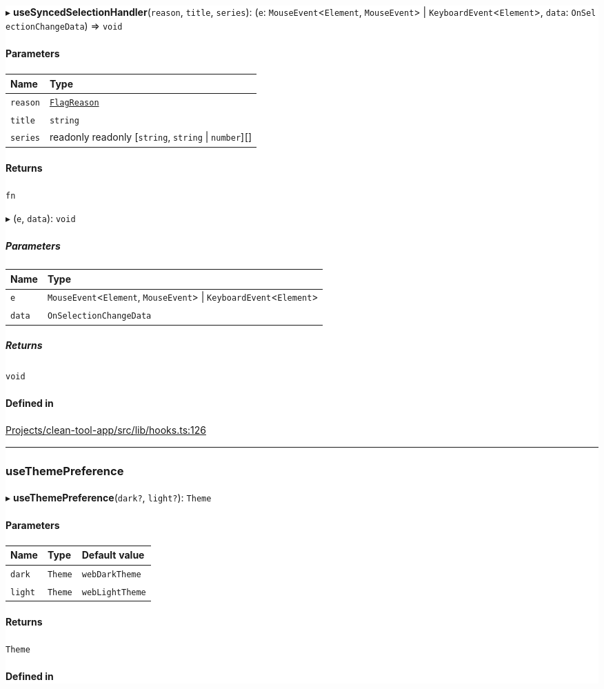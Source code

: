 ▸ **useSyncedSelectionHandler**(`reason`, `title`, `series`): (`e`: `MouseEvent`<`Element`, `MouseEvent`\> \| `KeyboardEvent`<`Element`\>, `data`: `OnSelectionChangeData`) => `void`

#### Parameters

| Name | Type |
| :------ | :------ |
| `reason` | [`FlagReason`](../wiki/features.sheet.reducers#flagreason) |
| `title` | `string` |
| `series` | readonly readonly [`string`, `string` \| `number`][] |

#### Returns

`fn`

▸ (`e`, `data`): `void`

##### Parameters

| Name | Type |
| :------ | :------ |
| `e` | `MouseEvent`<`Element`, `MouseEvent`\> \| `KeyboardEvent`<`Element`\> |
| `data` | `OnSelectionChangeData` |

##### Returns

`void`

#### Defined in

[Projects/clean-tool-app/src/lib/hooks.ts:126](https://github.com/yuckyh/clean-tool-app/blob/e8c585b/src/lib/hooks.ts#L126)

___

### useThemePreference

▸ **useThemePreference**(`dark?`, `light?`): `Theme`

#### Parameters

| Name | Type | Default value |
| :------ | :------ | :------ |
| `dark` | `Theme` | `webDarkTheme` |
| `light` | `Theme` | `webLightTheme` |

#### Returns

`Theme`

#### Defined in
